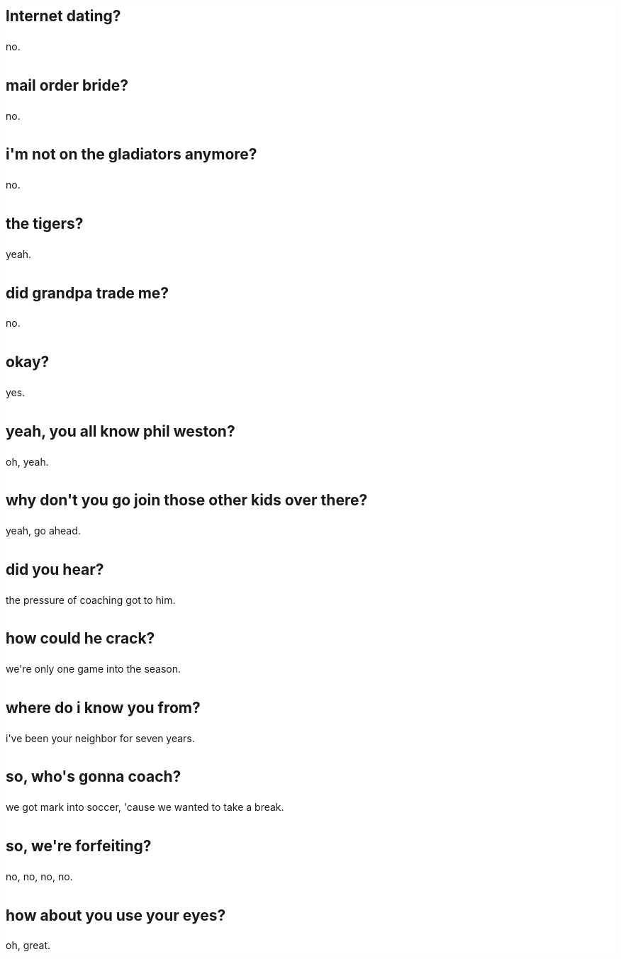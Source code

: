 ## lnternet dating?
no.

## mail order bride?
no.

## i'm not on the gladiators anymore?
no.

## the tigers?
yeah.

## did grandpa trade me?
no.

## okay?
yes.

## yeah, you all know phil weston?
oh, yeah.

## why don't you go join those other kids over there?
yeah, go ahead.

## did you hear?
the pressure of coaching got to him.

## how could he crack?
we're only one game into the season.

## where do i know you from?
i've been your neighbor for seven years.

## so, who's gonna coach?
we got mark into soccer, 'cause we wanted to take a break.

## so, we're forfeiting?
no, no, no, no.

## how about you use your eyes?
oh, great.
